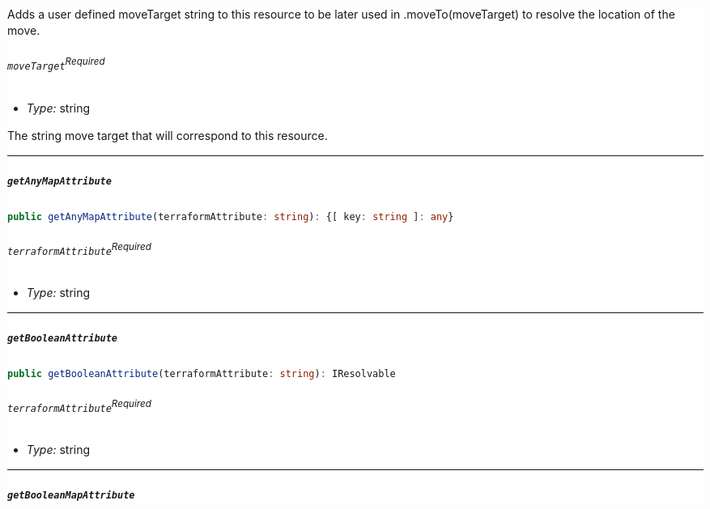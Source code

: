 Adds a user defined moveTarget string to this resource to be later used in .moveTo(moveTarget) to resolve the location of the move.

###### `moveTarget`<sup>Required</sup> <a name="moveTarget" id="rhizo-co-terraform-provider-oci.identityDomainsAuthenticationFactorSetting.IdentityDomainsAuthenticationFactorSetting.addMoveTarget.parameter.moveTarget"></a>

- *Type:* string

The string move target that will correspond to this resource.

---

##### `getAnyMapAttribute` <a name="getAnyMapAttribute" id="rhizo-co-terraform-provider-oci.identityDomainsAuthenticationFactorSetting.IdentityDomainsAuthenticationFactorSetting.getAnyMapAttribute"></a>

```typescript
public getAnyMapAttribute(terraformAttribute: string): {[ key: string ]: any}
```

###### `terraformAttribute`<sup>Required</sup> <a name="terraformAttribute" id="rhizo-co-terraform-provider-oci.identityDomainsAuthenticationFactorSetting.IdentityDomainsAuthenticationFactorSetting.getAnyMapAttribute.parameter.terraformAttribute"></a>

- *Type:* string

---

##### `getBooleanAttribute` <a name="getBooleanAttribute" id="rhizo-co-terraform-provider-oci.identityDomainsAuthenticationFactorSetting.IdentityDomainsAuthenticationFactorSetting.getBooleanAttribute"></a>

```typescript
public getBooleanAttribute(terraformAttribute: string): IResolvable
```

###### `terraformAttribute`<sup>Required</sup> <a name="terraformAttribute" id="rhizo-co-terraform-provider-oci.identityDomainsAuthenticationFactorSetting.IdentityDomainsAuthenticationFactorSetting.getBooleanAttribute.parameter.terraformAttribute"></a>

- *Type:* string

---

##### `getBooleanMapAttribute` <a name="getBooleanMapAttribute" id="rhizo-co-terraform-provider-oci.identityDomainsAuthenticationFactorSetting.IdentityDomainsAuthenticationFactorSetting.getBooleanMapAttribute"></a>

